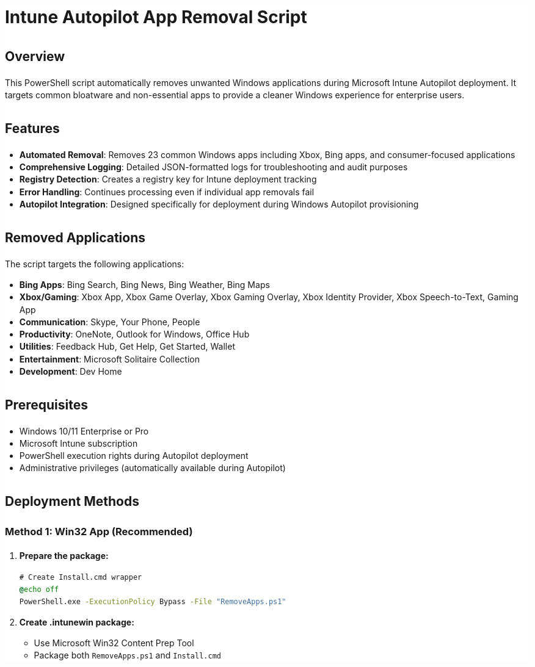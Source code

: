 # Intune Autopilot App Removal Script

## Overview

This PowerShell script automatically removes unwanted Windows applications during Microsoft Intune Autopilot deployment. It targets common bloatware and non-essential apps to provide a cleaner Windows experience for enterprise users.

## Features

- **Automated Removal**: Removes 23 common Windows apps including Xbox, Bing apps, and consumer-focused applications
- **Comprehensive Logging**: Detailed JSON-formatted logs for troubleshooting and audit purposes
- **Registry Detection**: Creates a registry key for Intune deployment tracking
- **Error Handling**: Continues processing even if individual app removals fail
- **Autopilot Integration**: Designed specifically for deployment during Windows Autopilot provisioning

## Removed Applications

The script targets the following applications:

- **Bing Apps**: Bing Search, Bing News, Bing Weather, Bing Maps
- **Xbox/Gaming**: Xbox App, Xbox Game Overlay, Xbox Gaming Overlay, Xbox Identity Provider, Xbox Speech-to-Text, Gaming App
- **Communication**: Skype, Your Phone, People
- **Productivity**: OneNote, Outlook for Windows, Office Hub
- **Utilities**: Feedback Hub, Get Help, Get Started, Wallet
- **Entertainment**: Microsoft Solitaire Collection
- **Development**: Dev Home

## Prerequisites

- Windows 10/11 Enterprise or Pro
- Microsoft Intune subscription
- PowerShell execution rights during Autopilot deployment
- Administrative privileges (automatically available during Autopilot)

## Deployment Methods

### Method 1: Win32 App (Recommended)

1. **Prepare the package:**
   ```cmd
   # Create Install.cmd wrapper
   @echo off
   PowerShell.exe -ExecutionPolicy Bypass -File "RemoveApps.ps1"
   ```

2. **Create .intunewin package:**
   - Use Microsoft Win32 Content Prep Tool
   - Package both `RemoveApps.ps1` and `Install.cmd`
